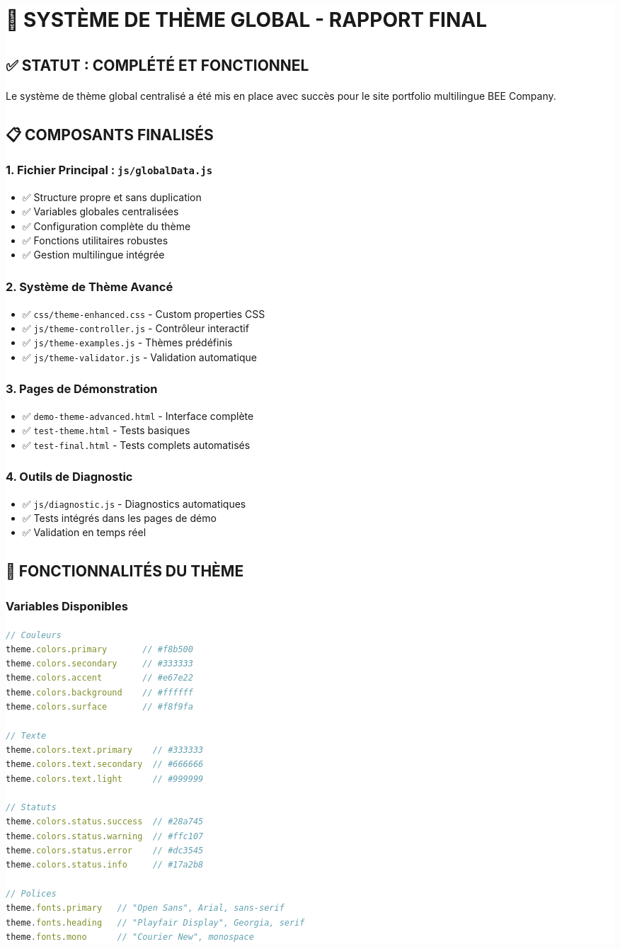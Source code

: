 # 🎉 SYSTÈME DE THÈME GLOBAL - RAPPORT FINAL

## ✅ STATUT : COMPLÉTÉ ET FONCTIONNEL

Le système de thème global centralisé a été mis en place avec succès pour le site portfolio multilingue BEE Company.

## 📋 COMPOSANTS FINALISÉS

### 1. **Fichier Principal : `js/globalData.js`**
- ✅ Structure propre et sans duplication
- ✅ Variables globales centralisées
- ✅ Configuration complète du thème
- ✅ Fonctions utilitaires robustes
- ✅ Gestion multilingue intégrée

### 2. **Système de Thème Avancé**
- ✅ `css/theme-enhanced.css` - Custom properties CSS
- ✅ `js/theme-controller.js` - Contrôleur interactif
- ✅ `js/theme-examples.js` - Thèmes prédéfinis
- ✅ `js/theme-validator.js` - Validation automatique

### 3. **Pages de Démonstration**
- ✅ `demo-theme-advanced.html` - Interface complète
- ✅ `test-theme.html` - Tests basiques
- ✅ `test-final.html` - Tests complets automatisés

### 4. **Outils de Diagnostic**
- ✅ `js/diagnostic.js` - Diagnostics automatiques
- ✅ Tests intégrés dans les pages de démo
- ✅ Validation en temps réel

## 🎨 FONCTIONNALITÉS DU THÈME

### **Variables Disponibles**
```javascript
// Couleurs
theme.colors.primary       // #f8b500
theme.colors.secondary     // #333333
theme.colors.accent        // #e67e22
theme.colors.background    // #ffffff
theme.colors.surface       // #f8f9fa

// Texte
theme.colors.text.primary    // #333333
theme.colors.text.secondary  // #666666
theme.colors.text.light      // #999999

// Statuts
theme.colors.status.success  // #28a745
theme.colors.status.warning  // #ffc107
theme.colors.status.error    // #dc3545
theme.colors.status.info     // #17a2b8

// Polices
theme.fonts.primary   // "Open Sans", Arial, sans-serif
theme.fonts.heading   // "Playfair Display", Georgia, serif
theme.fonts.mono      // "Courier New", monospace

```